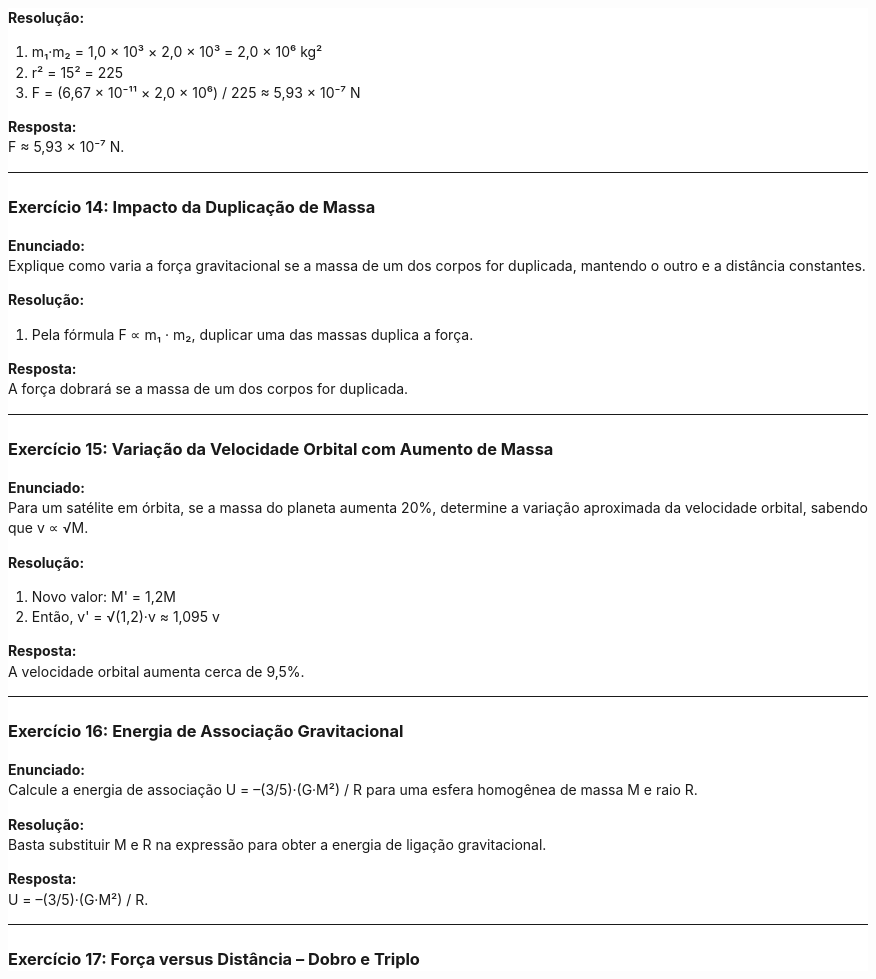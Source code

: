 **Resolução:**  
1. m₁·m₂ = 1,0 × 10³ × 2,0 × 10³ = 2,0 × 10⁶ kg²  
2. r² = 15² = 225  
3. F = (6,67 × 10⁻¹¹ × 2,0 × 10⁶) / 225 ≈ 5,93 × 10⁻⁷ N

**Resposta:**  
F ≈ 5,93 × 10⁻⁷ N.

---

### Exercício 14: Impacto da Duplicação de Massa

**Enunciado:**  
Explique como varia a força gravitacional se a massa de um dos corpos for duplicada, mantendo o outro e a distância constantes.

**Resolução:**  
1. Pela fórmula F ∝ m₁ · m₂, duplicar uma das massas duplica a força.

**Resposta:**  
A força dobrará se a massa de um dos corpos for duplicada.

---

### Exercício 15: Variação da Velocidade Orbital com Aumento de Massa

**Enunciado:**  
Para um satélite em órbita, se a massa do planeta aumenta 20%, determine a variação aproximada da velocidade orbital, sabendo que v ∝ √M.

**Resolução:**  
1. Novo valor: M' = 1,2M  
2. Então, v' = √(1,2)·v ≈ 1,095 v

**Resposta:**  
A velocidade orbital aumenta cerca de 9,5%.

---

### Exercício 16: Energia de Associação Gravitacional

**Enunciado:**  
Calcule a energia de associação U = –(3/5)·(G·M²) / R para uma esfera homogênea de massa M e raio R.

**Resolução:**  
Basta substituir M e R na expressão para obter a energia de ligação gravitacional.

**Resposta:**  
U = –(3/5)·(G·M²) / R.

---

### Exercício 17: Força versus Distância – Dobro e Triplo
